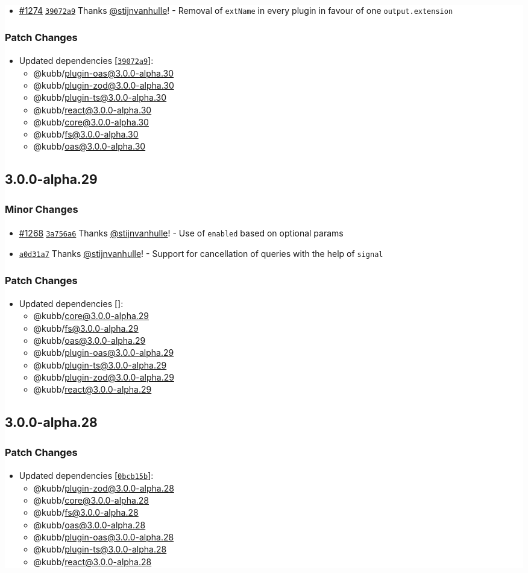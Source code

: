 - [#1274](https://github.com/kubb-labs/kubb/pull/1274) [`39072a9`](https://github.com/kubb-labs/kubb/commit/39072a98195adb22b83d5e9857afbc329f20ecac) Thanks [@stijnvanhulle](https://github.com/stijnvanhulle)! - Removal of `extName` in every plugin in favour of one `output.extension`

### Patch Changes

- Updated dependencies [[`39072a9`](https://github.com/kubb-labs/kubb/commit/39072a98195adb22b83d5e9857afbc329f20ecac)]:
  - @kubb/plugin-oas@3.0.0-alpha.30
  - @kubb/plugin-zod@3.0.0-alpha.30
  - @kubb/plugin-ts@3.0.0-alpha.30
  - @kubb/react@3.0.0-alpha.30
  - @kubb/core@3.0.0-alpha.30
  - @kubb/fs@3.0.0-alpha.30
  - @kubb/oas@3.0.0-alpha.30

## 3.0.0-alpha.29

### Minor Changes

- [#1268](https://github.com/kubb-labs/kubb/pull/1268) [`3a756a6`](https://github.com/kubb-labs/kubb/commit/3a756a61a3000d642637a30fb342239d05a5e275) Thanks [@stijnvanhulle](https://github.com/stijnvanhulle)! - Use of `enabled` based on optional params

- [`a0d31a7`](https://github.com/kubb-labs/kubb/commit/a0d31a7bd390f7fe96a6ec03735150049672f02f) Thanks [@stijnvanhulle](https://github.com/stijnvanhulle)! - Support for cancellation of queries with the help of `signal`

### Patch Changes

- Updated dependencies []:
  - @kubb/core@3.0.0-alpha.29
  - @kubb/fs@3.0.0-alpha.29
  - @kubb/oas@3.0.0-alpha.29
  - @kubb/plugin-oas@3.0.0-alpha.29
  - @kubb/plugin-ts@3.0.0-alpha.29
  - @kubb/plugin-zod@3.0.0-alpha.29
  - @kubb/react@3.0.0-alpha.29

## 3.0.0-alpha.28

### Patch Changes

- Updated dependencies [[`0bcb15b`](https://github.com/kubb-labs/kubb/commit/0bcb15b5502c1ced18205077c0b2e23811660033)]:
  - @kubb/plugin-zod@3.0.0-alpha.28
  - @kubb/core@3.0.0-alpha.28
  - @kubb/fs@3.0.0-alpha.28
  - @kubb/oas@3.0.0-alpha.28
  - @kubb/plugin-oas@3.0.0-alpha.28
  - @kubb/plugin-ts@3.0.0-alpha.28
  - @kubb/react@3.0.0-alpha.28
